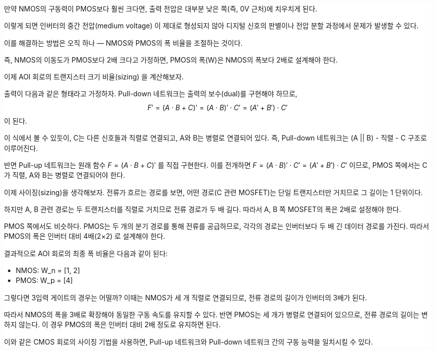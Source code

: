 만약 NMOS의 구동력이 PMOS보다 훨씬 크다면,
출력 전압은 대부분 낮은 쪽(즉, 0V 근처)에 치우치게 된다.

이렇게 되면 인버터의 중간 전압(medium voltage) 이 제대로 형성되지 않아
디지털 신호의 판별이나 전압 분할 과정에서 문제가 발생할 수 있다.

이를 해결하는 방법은 오직 하나 —
NMOS와 PMOS의 폭 비율을 조절하는 것이다.

즉, NMOS의 이동도가 PMOS보다 2배 크다고 가정하면,
PMOS의 폭(W)은 NMOS의 폭보다 2배로 설계해야 한다.

이제 AOI 회로의 트랜지스터 크기 비율(sizing) 을 계산해보자.

출력이 다음과 같은 형태라고 가정하자.
Pull-down 네트워크는 출력의 보수(dual)를 구현해야 하므로,
$$
F' = (A \cdot B + C)' = (A \cdot B)' \cdot C' = (A' + B') \cdot C'
$$
이 된다.

이 식에서 볼 수 있듯이, C는 다른 신호들과 직렬로 연결되고,
A와 B는 병렬로 연결되어 있다.
즉, Pull-down 네트워크는 (A || B) - 직렬 - C 구조로 이루어진다.

반면 Pull-up 네트워크는 원래 함수 $F = (A \cdot B + C)'$ 를 직접 구현한다.
이를 전개하면 $F = (A \cdot B)' \cdot C' = (A' + B') \cdot C'$ 이므로,
PMOS 쪽에서는 C가 직렬, A와 B는 병렬로 연결되어야 한다.

이제 사이징(sizing)을 생각해보자.
전류가 흐르는 경로를 보면, 어떤 경로(C 관련 MOSFET)는
단일 트랜지스터만 거치므로 그 길이는 1 단위이다.

하지만 A, B 관련 경로는 두 트랜지스터를 직렬로 거치므로
전류 경로가 두 배 길다.
따라서 A, B 쪽 MOSFET의 폭은 2배로 설정해야 한다.

PMOS 쪽에서도 비슷하다.
PMOS는 두 개의 분기 경로를 통해 전류를 공급하므로,
각각의 경로는 인버터보다 두 배 긴 데이터 경로를 가진다.
따라서 PMOS의 폭은 인버터 대비 4배(2×2) 로 설계해야 한다.

결과적으로 AOI 회로의 최종 폭 비율은 다음과 같이 된다:

* NMOS: W_n = [1, 2]
* PMOS: W_p = [4]

그렇다면 3입력 게이트의 경우는 어떨까?
이때는 NMOS가 세 개 직렬로 연결되므로,
전류 경로의 길이가 인버터의 3배가 된다.

따라서 NMOS의 폭을 3배로 확장해야 동일한 구동 속도를 유지할 수 있다.
반면 PMOS는 세 개가 병렬로 연결되어 있으므로,
전류 경로의 길이는 변하지 않는다.
이 경우 PMOS의 폭은 인버터 대비 2배 정도로 유지하면 된다.

이와 같은 CMOS 회로의 사이징 기법을 사용하면,
Pull-up 네트워크와 Pull-down 네트워크 간의 구동 능력을 일치시킬 수 있다.
